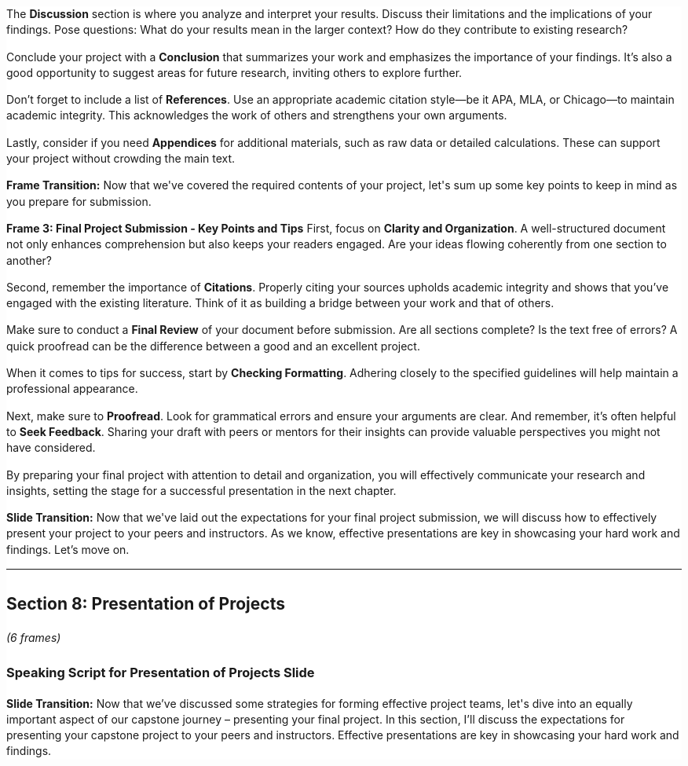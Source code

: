 The **Discussion** section is where you analyze and interpret your results. Discuss their limitations and the implications of your findings. Pose questions: What do your results mean in the larger context? How do they contribute to existing research?

Conclude your project with a **Conclusion** that summarizes your work and emphasizes the importance of your findings. It’s also a good opportunity to suggest areas for future research, inviting others to explore further.

Don’t forget to include a list of **References**. Use an appropriate academic citation style—be it APA, MLA, or Chicago—to maintain academic integrity. This acknowledges the work of others and strengthens your own arguments.

Lastly, consider if you need **Appendices** for additional materials, such as raw data or detailed calculations. These can support your project without crowding the main text.

**Frame Transition:**
Now that we've covered the required contents of your project, let's sum up some key points to keep in mind as you prepare for submission.

**Frame 3: Final Project Submission - Key Points and Tips**
First, focus on **Clarity and Organization**. A well-structured document not only enhances comprehension but also keeps your readers engaged. Are your ideas flowing coherently from one section to another? 

Second, remember the importance of **Citations**. Properly citing your sources upholds academic integrity and shows that you’ve engaged with the existing literature. Think of it as building a bridge between your work and that of others.

Make sure to conduct a **Final Review** of your document before submission. Are all sections complete? Is the text free of errors? A quick proofread can be the difference between a good and an excellent project.

When it comes to tips for success, start by **Checking Formatting**. Adhering closely to the specified guidelines will help maintain a professional appearance.

Next, make sure to **Proofread**. Look for grammatical errors and ensure your arguments are clear. And remember, it’s often helpful to **Seek Feedback**. Sharing your draft with peers or mentors for their insights can provide valuable perspectives you might not have considered.

By preparing your final project with attention to detail and organization, you will effectively communicate your research and insights, setting the stage for a successful presentation in the next chapter.

**Slide Transition:**
Now that we've laid out the expectations for your final project submission, we will discuss how to effectively present your project to your peers and instructors. As we know, effective presentations are key in showcasing your hard work and findings. Let’s move on.

---

## Section 8: Presentation of Projects
*(6 frames)*

### Speaking Script for Presentation of Projects Slide

**Slide Transition:**
Now that we’ve discussed some strategies for forming effective project teams, let's dive into an equally important aspect of our capstone journey – presenting your final project. In this section, I’ll discuss the expectations for presenting your capstone project to your peers and instructors. Effective presentations are key in showcasing your hard work and findings. 
